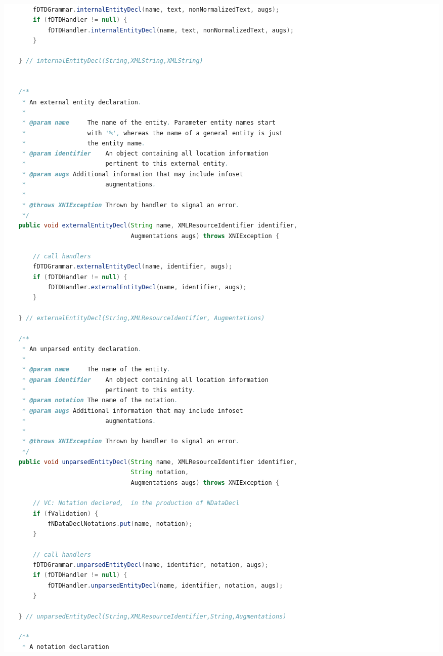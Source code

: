```java
        fDTDGrammar.internalEntityDecl(name, text, nonNormalizedText, augs);
        if (fDTDHandler != null) {
            fDTDHandler.internalEntityDecl(name, text, nonNormalizedText, augs);
        }

    } // internalEntityDecl(String,XMLString,XMLString)


    /**
     * An external entity declaration.
     * 
     * @param name     The name of the entity. Parameter entity names start
     *                 with '%', whereas the name of a general entity is just
     *                 the entity name.
     * @param identifier    An object containing all location information 
     *                      pertinent to this external entity.
     * @param augs Additional information that may include infoset
     *                      augmentations.
     *
     * @throws XNIException Thrown by handler to signal an error.
     */
    public void externalEntityDecl(String name, XMLResourceIdentifier identifier,
                                   Augmentations augs) throws XNIException {

        // call handlers
        fDTDGrammar.externalEntityDecl(name, identifier, augs);
        if (fDTDHandler != null) {
            fDTDHandler.externalEntityDecl(name, identifier, augs);
        }

    } // externalEntityDecl(String,XMLResourceIdentifier, Augmentations)

    /**
     * An unparsed entity declaration.
     * 
     * @param name     The name of the entity.
     * @param identifier    An object containing all location information 
     *                      pertinent to this entity.
     * @param notation The name of the notation.
     * @param augs Additional information that may include infoset
     *                      augmentations.
     *
     * @throws XNIException Thrown by handler to signal an error.
     */
    public void unparsedEntityDecl(String name, XMLResourceIdentifier identifier,
                                   String notation, 
                                   Augmentations augs) throws XNIException {

        // VC: Notation declared,  in the production of NDataDecl
        if (fValidation) {
            fNDataDeclNotations.put(name, notation);
        }

        // call handlers
        fDTDGrammar.unparsedEntityDecl(name, identifier, notation, augs);
        if (fDTDHandler != null) {
            fDTDHandler.unparsedEntityDecl(name, identifier, notation, augs);
        }

    } // unparsedEntityDecl(String,XMLResourceIdentifier,String,Augmentations)

    /**
     * A notation declaration
```